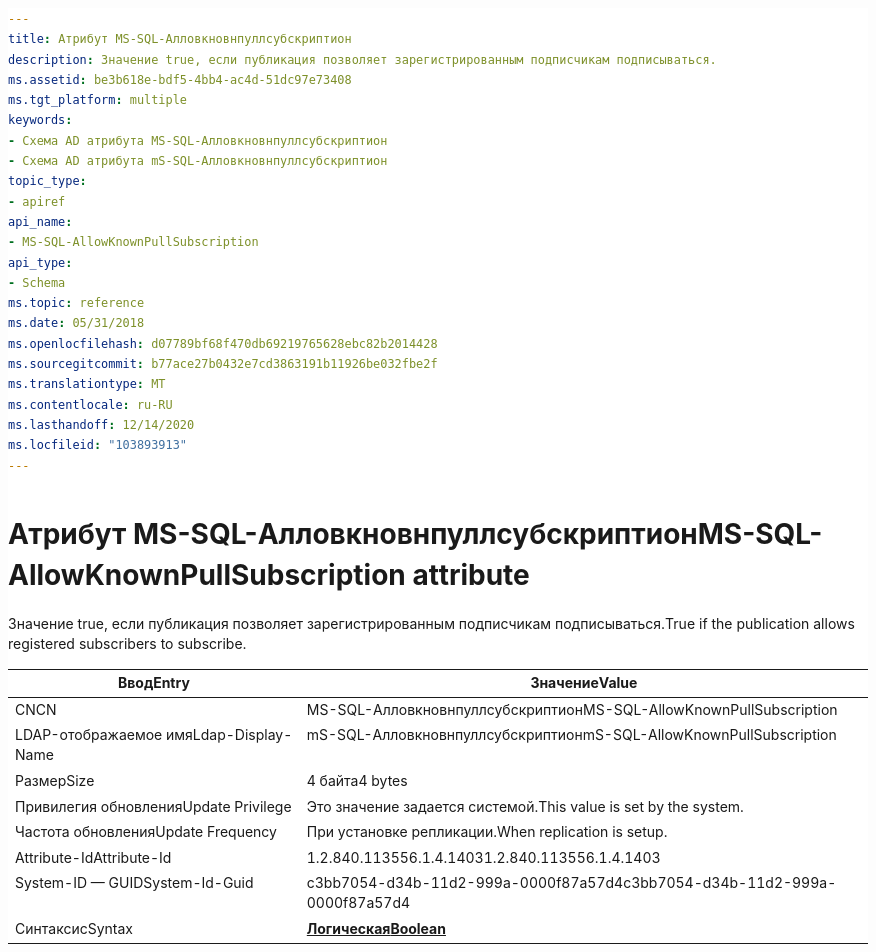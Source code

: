 ```yaml
---
title: Атрибут MS-SQL-Алловкновнпуллсубскриптион
description: Значение true, если публикация позволяет зарегистрированным подписчикам подписываться.
ms.assetid: be3b618e-bdf5-4bb4-ac4d-51dc97e73408
ms.tgt_platform: multiple
keywords:
- Схема AD атрибута MS-SQL-Алловкновнпуллсубскриптион
- Схема AD атрибута mS-SQL-Алловкновнпуллсубскриптион
topic_type:
- apiref
api_name:
- MS-SQL-AllowKnownPullSubscription
api_type:
- Schema
ms.topic: reference
ms.date: 05/31/2018
ms.openlocfilehash: d07789bf68f470db69219765628ebc82b2014428
ms.sourcegitcommit: b77ace27b0432e7cd3863191b11926be032fbe2f
ms.translationtype: MT
ms.contentlocale: ru-RU
ms.lasthandoff: 12/14/2020
ms.locfileid: "103893913"
---
```

# <a name="ms-sql-allowknownpullsubscription-attribute"></a><span data-ttu-id="087a3-105">Атрибут MS-SQL-Алловкновнпуллсубскриптион</span><span class="sxs-lookup"><span data-stu-id="087a3-105">MS-SQL-AllowKnownPullSubscription attribute</span></span>

<span data-ttu-id="087a3-106">Значение true, если публикация позволяет зарегистрированным подписчикам подписываться.</span><span class="sxs-lookup"><span data-stu-id="087a3-106">True if the publication allows registered subscribers to subscribe.</span></span>



| <span data-ttu-id="087a3-107">Ввод</span><span class="sxs-lookup"><span data-stu-id="087a3-107">Entry</span></span> | <span data-ttu-id="087a3-108">Значение</span><span class="sxs-lookup"><span data-stu-id="087a3-108">Value</span></span> |
|-------------------|--------------------------------------|
| <span data-ttu-id="087a3-109">CN</span><span class="sxs-lookup"><span data-stu-id="087a3-109">CN</span></span>                | <span data-ttu-id="087a3-110">MS-SQL-Алловкновнпуллсубскриптион</span><span class="sxs-lookup"><span data-stu-id="087a3-110">MS-SQL-AllowKnownPullSubscription</span></span>    |
| <span data-ttu-id="087a3-111">LDAP-отображаемое имя</span><span class="sxs-lookup"><span data-stu-id="087a3-111">Ldap-Display-Name</span></span> | <span data-ttu-id="087a3-112">mS-SQL-Алловкновнпуллсубскриптион</span><span class="sxs-lookup"><span data-stu-id="087a3-112">mS-SQL-AllowKnownPullSubscription</span></span>    |
| <span data-ttu-id="087a3-113">Размер</span><span class="sxs-lookup"><span data-stu-id="087a3-113">Size</span></span>              | <span data-ttu-id="087a3-114">4 байта</span><span class="sxs-lookup"><span data-stu-id="087a3-114">4 bytes</span></span>                              |
| <span data-ttu-id="087a3-115">Привилегия обновления</span><span class="sxs-lookup"><span data-stu-id="087a3-115">Update Privilege</span></span>  | <span data-ttu-id="087a3-116">Это значение задается системой.</span><span class="sxs-lookup"><span data-stu-id="087a3-116">This value is set by the system.</span></span>     |
| <span data-ttu-id="087a3-117">Частота обновления</span><span class="sxs-lookup"><span data-stu-id="087a3-117">Update Frequency</span></span>  | <span data-ttu-id="087a3-118">При установке репликации.</span><span class="sxs-lookup"><span data-stu-id="087a3-118">When replication is setup.</span></span>           |
| <span data-ttu-id="087a3-119">Attribute-Id</span><span class="sxs-lookup"><span data-stu-id="087a3-119">Attribute-Id</span></span>      | <span data-ttu-id="087a3-120">1.2.840.113556.1.4.1403</span><span class="sxs-lookup"><span data-stu-id="087a3-120">1.2.840.113556.1.4.1403</span></span>              |
| <span data-ttu-id="087a3-121">System-ID — GUID</span><span class="sxs-lookup"><span data-stu-id="087a3-121">System-Id-Guid</span></span>    | <span data-ttu-id="087a3-122">c3bb7054-d34b-11d2-999a-0000f87a57d4</span><span class="sxs-lookup"><span data-stu-id="087a3-122">c3bb7054-d34b-11d2-999a-0000f87a57d4</span></span> |
| <span data-ttu-id="087a3-123">Синтаксис</span><span class="sxs-lookup"><span data-stu-id="087a3-123">Syntax</span></span>            | [<span data-ttu-id="087a3-124">**Логическая**</span><span class="sxs-lookup"><span data-stu-id="087a3-124">**Boolean**</span></span>](s-boolean.md)         |
